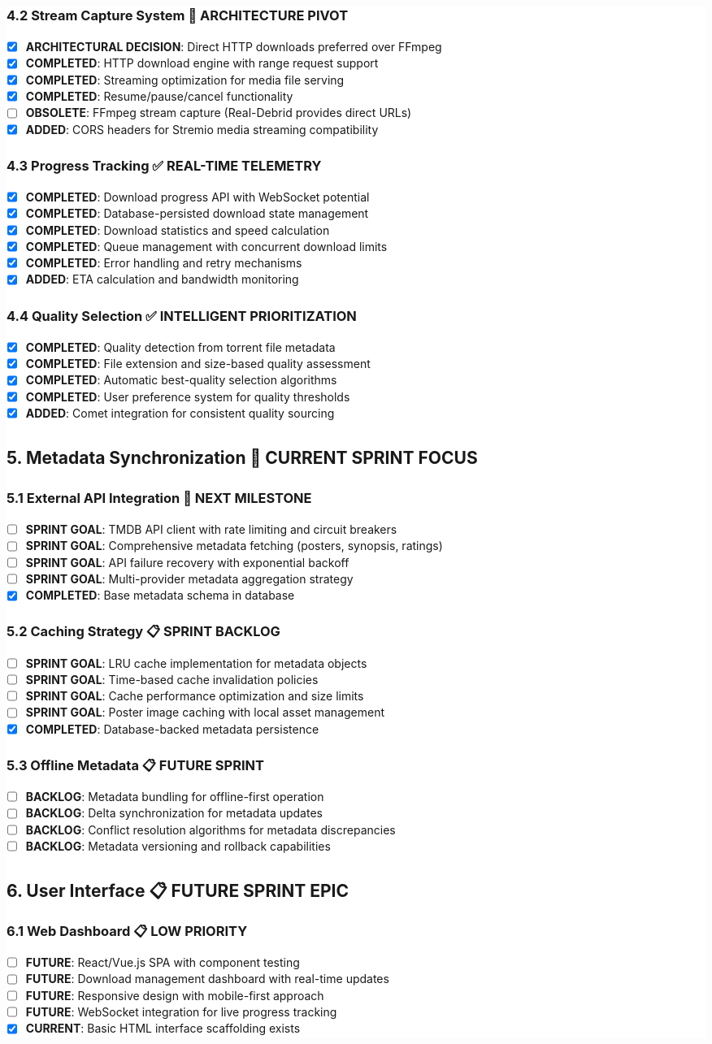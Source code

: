 ### 4.2 Stream Capture System 🔄 **ARCHITECTURE PIVOT**
- [x] **ARCHITECTURAL DECISION**: Direct HTTP downloads preferred over FFmpeg
- [x] **COMPLETED**: HTTP download engine with range request support
- [x] **COMPLETED**: Streaming optimization for media file serving
- [x] **COMPLETED**: Resume/pause/cancel functionality
- [ ] **OBSOLETE**: FFmpeg stream capture (Real-Debrid provides direct URLs)
- [x] **ADDED**: CORS headers for Stremio media streaming compatibility

### 4.3 Progress Tracking ✅ **REAL-TIME TELEMETRY**
- [x] **COMPLETED**: Download progress API with WebSocket potential
- [x] **COMPLETED**: Database-persisted download state management
- [x] **COMPLETED**: Download statistics and speed calculation
- [x] **COMPLETED**: Queue management with concurrent download limits
- [x] **COMPLETED**: Error handling and retry mechanisms
- [x] **ADDED**: ETA calculation and bandwidth monitoring

### 4.4 Quality Selection ✅ **INTELLIGENT PRIORITIZATION**
- [x] **COMPLETED**: Quality detection from torrent file metadata
- [x] **COMPLETED**: File extension and size-based quality assessment
- [x] **COMPLETED**: Automatic best-quality selection algorithms
- [x] **COMPLETED**: User preference system for quality thresholds
- [x] **ADDED**: Comet integration for consistent quality sourcing

## 5. Metadata Synchronization 🎯 **CURRENT SPRINT FOCUS**

### 5.1 External API Integration 🔄 **NEXT MILESTONE**
- [ ] **SPRINT GOAL**: TMDB API client with rate limiting and circuit breakers
- [ ] **SPRINT GOAL**: Comprehensive metadata fetching (posters, synopsis, ratings)
- [ ] **SPRINT GOAL**: API failure recovery with exponential backoff
- [ ] **SPRINT GOAL**: Multi-provider metadata aggregation strategy
- [x] **COMPLETED**: Base metadata schema in database

### 5.2 Caching Strategy 📋 **SPRINT BACKLOG**
- [ ] **SPRINT GOAL**: LRU cache implementation for metadata objects
- [ ] **SPRINT GOAL**: Time-based cache invalidation policies
- [ ] **SPRINT GOAL**: Cache performance optimization and size limits
- [ ] **SPRINT GOAL**: Poster image caching with local asset management
- [x] **COMPLETED**: Database-backed metadata persistence

### 5.3 Offline Metadata 📋 **FUTURE SPRINT**
- [ ] **BACKLOG**: Metadata bundling for offline-first operation
- [ ] **BACKLOG**: Delta synchronization for metadata updates
- [ ] **BACKLOG**: Conflict resolution algorithms for metadata discrepancies
- [ ] **BACKLOG**: Metadata versioning and rollback capabilities

## 6. User Interface 📋 **FUTURE SPRINT EPIC**

### 6.1 Web Dashboard 📋 **LOW PRIORITY**
- [ ] **FUTURE**: React/Vue.js SPA with component testing
- [ ] **FUTURE**: Download management dashboard with real-time updates
- [ ] **FUTURE**: Responsive design with mobile-first approach
- [ ] **FUTURE**: WebSocket integration for live progress tracking
- [x] **CURRENT**: Basic HTML interface scaffolding exists
